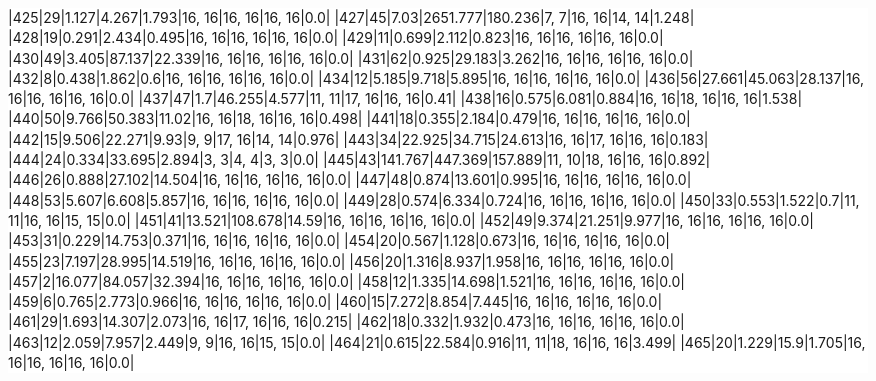 |425|29|1.127|4.267|1.793|16, 16|16, 16|16, 16|0.0|
|427|45|7.03|2651.777|180.236|7, 7|16, 16|14, 14|1.248|
|428|19|0.291|2.434|0.495|16, 16|16, 16|16, 16|0.0|
|429|11|0.699|2.112|0.823|16, 16|16, 16|16, 16|0.0|
|430|49|3.405|87.137|22.339|16, 16|16, 16|16, 16|0.0|
|431|62|0.925|29.183|3.262|16, 16|16, 16|16, 16|0.0|
|432|8|0.438|1.862|0.6|16, 16|16, 16|16, 16|0.0|
|434|12|5.185|9.718|5.895|16, 16|16, 16|16, 16|0.0|
|436|56|27.661|45.063|28.137|16, 16|16, 16|16, 16|0.0|
|437|47|1.7|46.255|4.577|11, 11|17, 16|16, 16|0.41|
|438|16|0.575|6.081|0.884|16, 16|18, 16|16, 16|1.538|
|440|50|9.766|50.383|11.02|16, 16|18, 16|16, 16|0.498|
|441|18|0.355|2.184|0.479|16, 16|16, 16|16, 16|0.0|
|442|15|9.506|22.271|9.93|9, 9|17, 16|14, 14|0.976|
|443|34|22.925|34.715|24.613|16, 16|17, 16|16, 16|0.183|
|444|24|0.334|33.695|2.894|3, 3|4, 4|3, 3|0.0|
|445|43|141.767|447.369|157.889|11, 10|18, 16|16, 16|0.892|
|446|26|0.888|27.102|14.504|16, 16|16, 16|16, 16|0.0|
|447|48|0.874|13.601|0.995|16, 16|16, 16|16, 16|0.0|
|448|53|5.607|6.608|5.857|16, 16|16, 16|16, 16|0.0|
|449|28|0.574|6.334|0.724|16, 16|16, 16|16, 16|0.0|
|450|33|0.553|1.522|0.7|11, 11|16, 16|15, 15|0.0|
|451|41|13.521|108.678|14.59|16, 16|16, 16|16, 16|0.0|
|452|49|9.374|21.251|9.977|16, 16|16, 16|16, 16|0.0|
|453|31|0.229|14.753|0.371|16, 16|16, 16|16, 16|0.0|
|454|20|0.567|1.128|0.673|16, 16|16, 16|16, 16|0.0|
|455|23|7.197|28.995|14.519|16, 16|16, 16|16, 16|0.0|
|456|20|1.316|8.937|1.958|16, 16|16, 16|16, 16|0.0|
|457|2|16.077|84.057|32.394|16, 16|16, 16|16, 16|0.0|
|458|12|1.335|14.698|1.521|16, 16|16, 16|16, 16|0.0|
|459|6|0.765|2.773|0.966|16, 16|16, 16|16, 16|0.0|
|460|15|7.272|8.854|7.445|16, 16|16, 16|16, 16|0.0|
|461|29|1.693|14.307|2.073|16, 16|17, 16|16, 16|0.215|
|462|18|0.332|1.932|0.473|16, 16|16, 16|16, 16|0.0|
|463|12|2.059|7.957|2.449|9, 9|16, 16|15, 15|0.0|
|464|21|0.615|22.584|0.916|11, 11|18, 16|16, 16|3.499|
|465|20|1.229|15.9|1.705|16, 16|16, 16|16, 16|0.0|